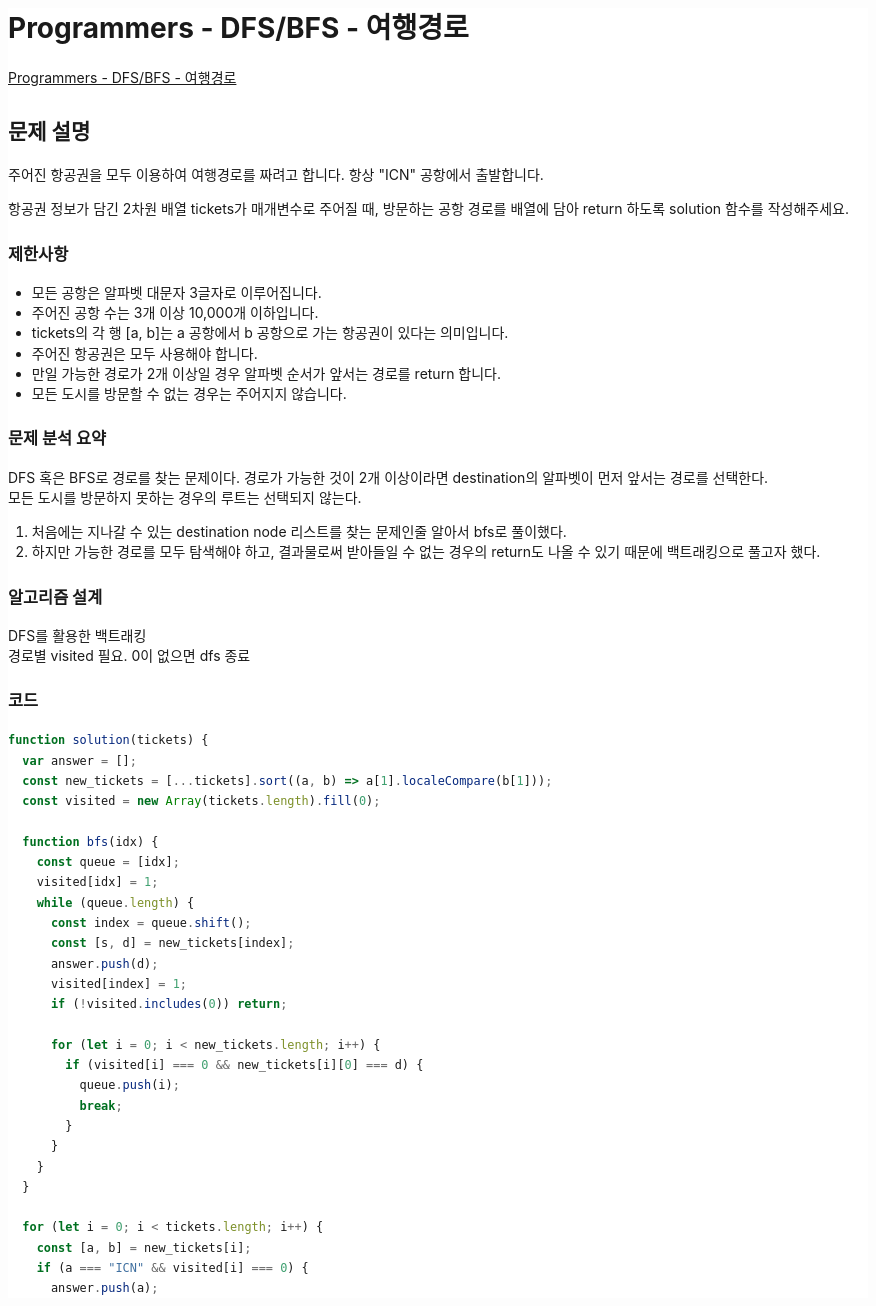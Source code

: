 # Programmers - DFS/BFS - 여행경로

[Programmers - DFS/BFS - 여행경로](https://school.programmers.co.kr/learn/courses/30/lessons/43164)

## 문제 설명

주어진 항공권을 모두 이용하여 여행경로를 짜려고 합니다. 항상 "ICN" 공항에서 출발합니다.

항공권 정보가 담긴 2차원 배열 tickets가 매개변수로 주어질 때, 방문하는 공항 경로를 배열에 담아 return 하도록 solution 함수를 작성해주세요.

### 제한사항

- 모든 공항은 알파벳 대문자 3글자로 이루어집니다.
- 주어진 공항 수는 3개 이상 10,000개 이하입니다.
- tickets의 각 행 [a, b]는 a 공항에서 b 공항으로 가는 항공권이 있다는 의미입니다.
- 주어진 항공권은 모두 사용해야 합니다.
- 만일 가능한 경로가 2개 이상일 경우 알파벳 순서가 앞서는 경로를 return 합니다.
- 모든 도시를 방문할 수 없는 경우는 주어지지 않습니다.

### 문제 분석 요약

DFS 혹은 BFS로 경로를 찾는 문제이다.
경로가 가능한 것이 2개 이상이라면 destination의 알파벳이 먼저 앞서는 경로를 선택한다.  
모든 도시를 방문하지 못하는 경우의 루트는 선택되지 않는다.

1. 처음에는 지나갈 수 있는 destination node 리스트를 찾는 문제인줄 알아서 bfs로 풀이했다.
2. 하지만 가능한 경로를 모두 탐색해야 하고, 결과물로써 받아들일 수 없는 경우의 return도 나올 수 있기 때문에 백트래킹으로 풀고자 했다.

### 알고리즘 설계

DFS를 활용한 백트래킹  
경로별 visited 필요. 0이 없으면 dfs 종료

### 코드

```js
function solution(tickets) {
  var answer = [];
  const new_tickets = [...tickets].sort((a, b) => a[1].localeCompare(b[1]));
  const visited = new Array(tickets.length).fill(0);

  function bfs(idx) {
    const queue = [idx];
    visited[idx] = 1;
    while (queue.length) {
      const index = queue.shift();
      const [s, d] = new_tickets[index];
      answer.push(d);
      visited[index] = 1;
      if (!visited.includes(0)) return;

      for (let i = 0; i < new_tickets.length; i++) {
        if (visited[i] === 0 && new_tickets[i][0] === d) {
          queue.push(i);
          break;
        }
      }
    }
  }

  for (let i = 0; i < tickets.length; i++) {
    const [a, b] = new_tickets[i];
    if (a === "ICN" && visited[i] === 0) {
      answer.push(a);
```